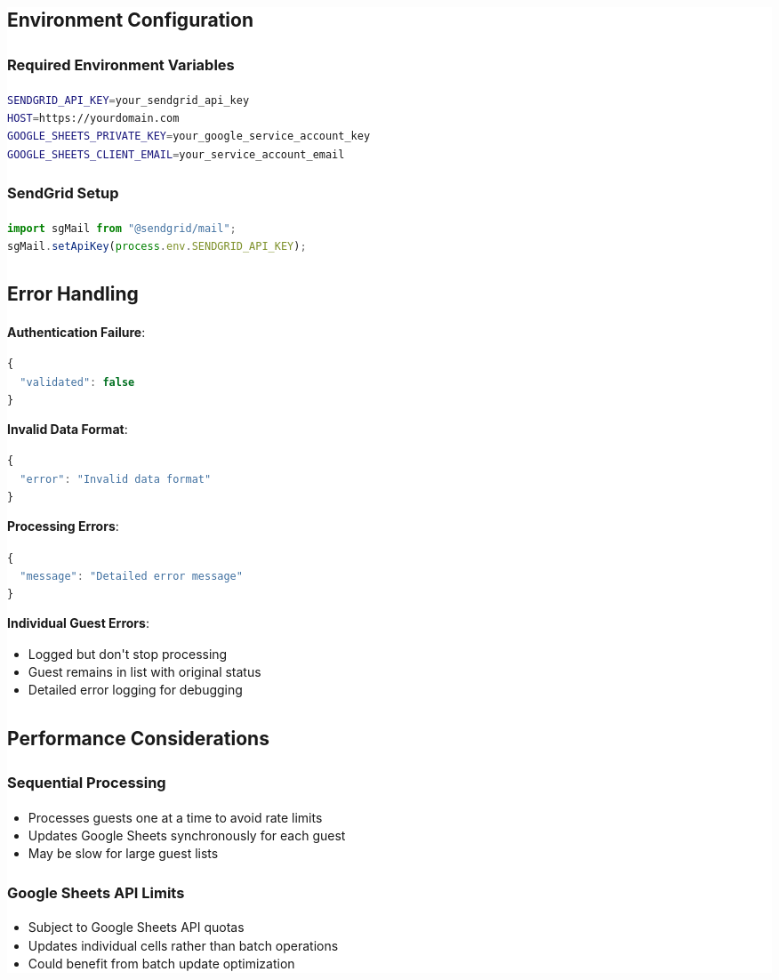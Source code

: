## Environment Configuration

### Required Environment Variables
```bash
SENDGRID_API_KEY=your_sendgrid_api_key
HOST=https://yourdomain.com
GOOGLE_SHEETS_PRIVATE_KEY=your_google_service_account_key
GOOGLE_SHEETS_CLIENT_EMAIL=your_service_account_email
```

### SendGrid Setup
```javascript
import sgMail from "@sendgrid/mail";
sgMail.setApiKey(process.env.SENDGRID_API_KEY);
```

## Error Handling

**Authentication Failure**:
```javascript
{
  "validated": false
}
```

**Invalid Data Format**:
```javascript
{
  "error": "Invalid data format"
}
```

**Processing Errors**:
```javascript
{
  "message": "Detailed error message"
}
```

**Individual Guest Errors**:
- Logged but don't stop processing
- Guest remains in list with original status
- Detailed error logging for debugging

## Performance Considerations

### Sequential Processing
- Processes guests one at a time to avoid rate limits
- Updates Google Sheets synchronously for each guest
- May be slow for large guest lists

### Google Sheets API Limits
- Subject to Google Sheets API quotas
- Updates individual cells rather than batch operations
- Could benefit from batch update optimization
